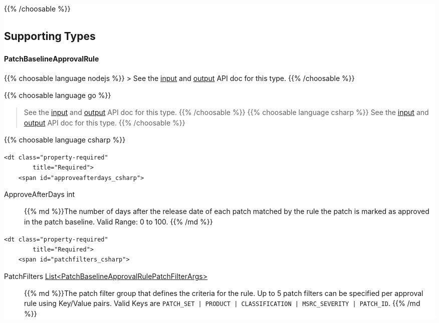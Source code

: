 </dl>
{{% /choosable %}}










## Supporting Types


<h4 id="patchbaselineapprovalrule">Patch<wbr>Baseline<wbr>Approval<wbr>Rule</h4>
{{% choosable language nodejs %}}
> See the <a href="/docs/reference/pkg/nodejs/pulumi/aws/types/input/#PatchBaselineApprovalRule">input</a> and <a href="/docs/reference/pkg/nodejs/pulumi/aws/types/output/#PatchBaselineApprovalRule">output</a> API doc for this type.
{{% /choosable %}}

{{% choosable language go %}}
> See the <a href="https://pkg.go.dev/github.com/pulumi/pulumi-aws/sdk/v3/go/aws/ssm?tab=doc#PatchBaselineApprovalRuleArgs">input</a> and <a href="https://pkg.go.dev/github.com/pulumi/pulumi-aws/sdk/v3/go/aws/ssm?tab=doc#PatchBaselineApprovalRuleOutput">output</a> API doc for this type.
{{% /choosable %}}
{{% choosable language csharp %}}
> See the <a href="/docs/reference/pkg/dotnet/Pulumi.Aws/Pulumi.Aws.Ssm.Inputs.PatchBaselineApprovalRuleArgs.html">input</a> and <a href="/docs/reference/pkg/dotnet/Pulumi.Aws/Pulumi.Aws.Ssm.Outputs.PatchBaselineApprovalRule.html">output</a> API doc for this type.
{{% /choosable %}}




{{% choosable language csharp %}}
<dl class="resources-properties">

    <dt class="property-required"
            title="Required">
        <span id="approveafterdays_csharp">
<a href="#approveafterdays_csharp" style="color: inherit; text-decoration: inherit;">Approve<wbr>After<wbr>Days</a>
</span> 
        <span class="property-indicator"></span>
        <span class="property-type">int</span>
    </dt>
    <dd>{{% md %}}The number of days after the release date of each patch matched by the rule the patch is marked as approved in the patch baseline. Valid Range: 0 to 100.
{{% /md %}}</dd>

    <dt class="property-required"
            title="Required">
        <span id="patchfilters_csharp">
<a href="#patchfilters_csharp" style="color: inherit; text-decoration: inherit;">Patch<wbr>Filters</a>
</span> 
        <span class="property-indicator"></span>
        <span class="property-type"><a href="#patchbaselineapprovalrulepatchfilter">List&lt;Patch<wbr>Baseline<wbr>Approval<wbr>Rule<wbr>Patch<wbr>Filter<wbr>Args&gt;</a></span>
    </dt>
    <dd>{{% md %}}The patch filter group that defines the criteria for the rule. Up to 5 patch filters can be specified per approval rule using Key/Value pairs. Valid Keys are `PATCH_SET | PRODUCT | CLASSIFICATION | MSRC_SEVERITY | PATCH_ID`.
{{% /md %}}</dd>
